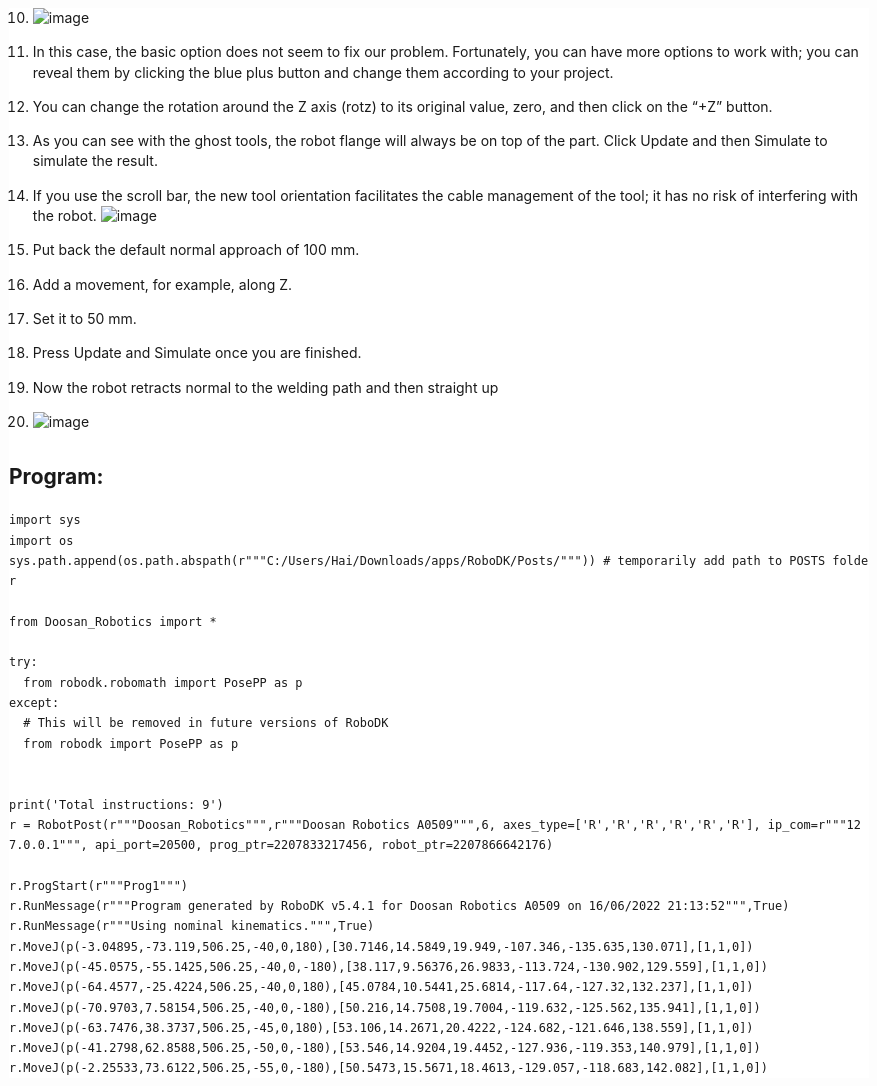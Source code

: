 10. ![image](https://user-images.githubusercontent.com/36288975/173730657-fe5452ba-90f3-4dab-9a1f-39682983ef41.png)
11. In this case, the basic option does not seem to fix our problem. Fortunately, you can have more options to work
with; you can reveal them by clicking the blue plus button and change them according to your project.
10. You can change the rotation around the Z axis (rotz) to its original value, zero, and then click on the “+Z”
button.
11. As you can see with the ghost tools, the robot flange will always be on top of the part. Click Update and
then Simulate to simulate the result.
12. If you use the scroll bar, the new tool orientation facilitates the cable management of the tool; it has no
risk of interfering with the robot.
![image](https://user-images.githubusercontent.com/36288975/173730700-8782988f-bb79-465e-95f4-e4041b740c70.png)

1. Put back the default normal approach of 100 mm.
2. Add a movement, for example, along Z.
3. Set it to 50 mm.
4. Press Update and Simulate once you are finished.
5. Now the robot retracts normal to the welding path and then straight up
6. ![image](https://user-images.githubusercontent.com/36288975/173730741-29331e12-e805-44da-bc71-798894720348.png)

## Program:
```
import sys
import os
sys.path.append(os.path.abspath(r"""C:/Users/Hai/Downloads/apps/RoboDK/Posts/""")) # temporarily add path to POSTS folder

from Doosan_Robotics import *

try:
  from robodk.robomath import PosePP as p
except:
  # This will be removed in future versions of RoboDK
  from robodk import PosePP as p


print('Total instructions: 9')
r = RobotPost(r"""Doosan_Robotics""",r"""Doosan Robotics A0509""",6, axes_type=['R','R','R','R','R','R'], ip_com=r"""127.0.0.1""", api_port=20500, prog_ptr=2207833217456, robot_ptr=2207866642176)

r.ProgStart(r"""Prog1""")
r.RunMessage(r"""Program generated by RoboDK v5.4.1 for Doosan Robotics A0509 on 16/06/2022 21:13:52""",True)
r.RunMessage(r"""Using nominal kinematics.""",True)
r.MoveJ(p(-3.04895,-73.119,506.25,-40,0,180),[30.7146,14.5849,19.949,-107.346,-135.635,130.071],[1,1,0])
r.MoveJ(p(-45.0575,-55.1425,506.25,-40,0,-180),[38.117,9.56376,26.9833,-113.724,-130.902,129.559],[1,1,0])
r.MoveJ(p(-64.4577,-25.4224,506.25,-40,0,180),[45.0784,10.5441,25.6814,-117.64,-127.32,132.237],[1,1,0])
r.MoveJ(p(-70.9703,7.58154,506.25,-40,0,-180),[50.216,14.7508,19.7004,-119.632,-125.562,135.941],[1,1,0])
r.MoveJ(p(-63.7476,38.3737,506.25,-45,0,180),[53.106,14.2671,20.4222,-124.682,-121.646,138.559],[1,1,0])
r.MoveJ(p(-41.2798,62.8588,506.25,-50,0,-180),[53.546,14.9204,19.4452,-127.936,-119.353,140.979],[1,1,0])
r.MoveJ(p(-2.25533,73.6122,506.25,-55,0,-180),[50.5473,15.5671,18.4613,-129.057,-118.683,142.082],[1,1,0])
```